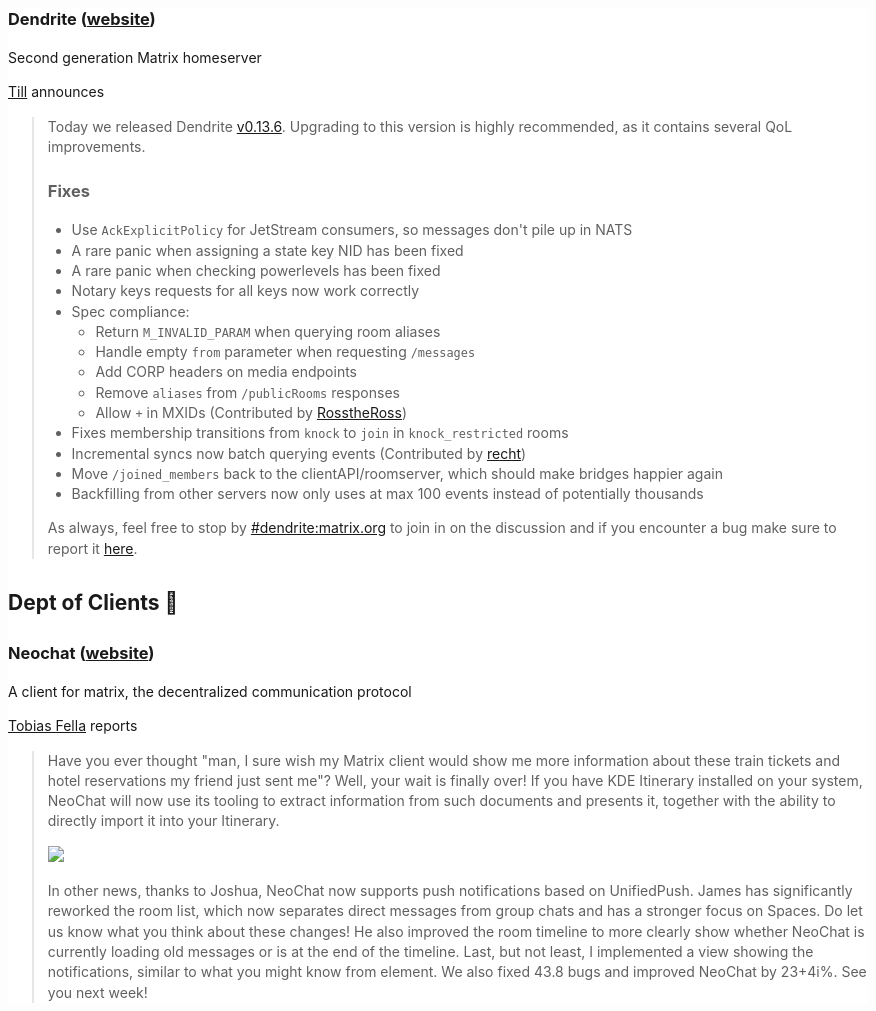 ### Dendrite ([website](https://github.com/matrix-org/dendrite))

Second generation Matrix homeserver

[Till](https://matrix.to/#/@s7evink:matrix.org) announces

> Today we released Dendrite [v0.13.6](https://github.com/matrix-org/dendrite/releases/tag/v0.13.6). Upgrading to this version is highly recommended, as it contains several QoL improvements.
> 
> ### Fixes
> 
> * Use `AckExplicitPolicy` for JetStream consumers, so messages don't pile up in NATS
> * A rare panic when assigning a state key NID has been fixed
> * A rare panic when checking powerlevels has been fixed
> * Notary keys requests for all keys now work correctly
> * Spec compliance:
>     - Return `M_INVALID_PARAM` when querying room aliases
>     - Handle empty `from` parameter when requesting `/messages`
>     - Add CORP headers on media endpoints
>     - Remove `aliases` from `/publicRooms` responses
>     - Allow `+` in MXIDs (Contributed by [RosstheRoss](https://github.com/RosstheRoss))
> * Fixes membership transitions from `knock` to `join` in `knock_restricted` rooms
> * Incremental syncs now batch querying events (Contributed by [recht](https://github.com/recht))
> * Move `/joined_members` back to the clientAPI/roomserver, which should make bridges happier again
> * Backfilling from other servers now only uses at max 100 events instead of potentially thousands
> 
> As always, feel free to stop by [#dendrite:matrix.org](https://matrix.to/#/#dendrite:matrix.org) to join in on the discussion and if you encounter a bug make sure to report it [here](https://github.com/matrix-org/dendrite/issues/new/choose).

## Dept of Clients 📱



### Neochat ([website](https://invent.kde.org/network/neochat))

A client for matrix, the decentralized communication protocol

[Tobias Fella](https://matrix.to/#/@tobiasfella:kde.org) reports

> Have you ever thought "man, I sure wish my Matrix client would show me more information about these train tickets and hotel reservations my friend just sent me"? Well, your wait is finally over! If you have KDE Itinerary installed on your system, NeoChat will now use its tooling to extract information from such documents and presents it, together with the ability to directly import it into your Itinerary.
> 
> ![](/blog/img/94e659fb5d6514c55e17a65d43a68df334da302d1750918709804793856.png)
> 
> In other news, thanks to Joshua, NeoChat now supports push notifications based on UnifiedPush. James has significantly reworked the room list, which now separates direct messages from group chats and has a stronger focus on Spaces. Do let us know what you think about these changes! He also improved the room timeline to more clearly show whether NeoChat is currently loading old messages or is at the end of the timeline. Last, but not least, I implemented a view showing the notifications, similar to what you might know from element. We also fixed 43.8 bugs and improved NeoChat by 23+4i%. See you next week!
